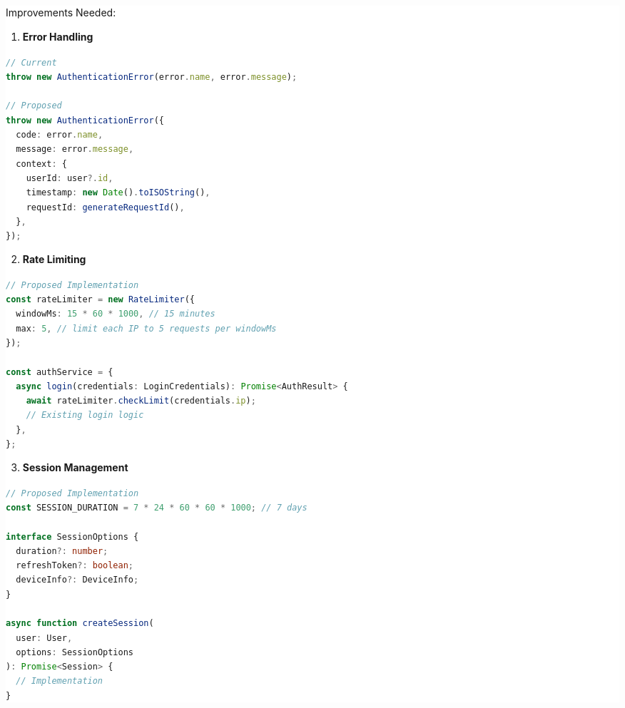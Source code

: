 Improvements Needed:

1. **Error Handling**

```typescript
// Current
throw new AuthenticationError(error.name, error.message);

// Proposed
throw new AuthenticationError({
  code: error.name,
  message: error.message,
  context: {
    userId: user?.id,
    timestamp: new Date().toISOString(),
    requestId: generateRequestId(),
  },
});
```

2. **Rate Limiting**

```typescript
// Proposed Implementation
const rateLimiter = new RateLimiter({
  windowMs: 15 * 60 * 1000, // 15 minutes
  max: 5, // limit each IP to 5 requests per windowMs
});

const authService = {
  async login(credentials: LoginCredentials): Promise<AuthResult> {
    await rateLimiter.checkLimit(credentials.ip);
    // Existing login logic
  },
};
```

3. **Session Management**

```typescript
// Proposed Implementation
const SESSION_DURATION = 7 * 24 * 60 * 60 * 1000; // 7 days

interface SessionOptions {
  duration?: number;
  refreshToken?: boolean;
  deviceInfo?: DeviceInfo;
}

async function createSession(
  user: User,
  options: SessionOptions
): Promise<Session> {
  // Implementation
}
```
